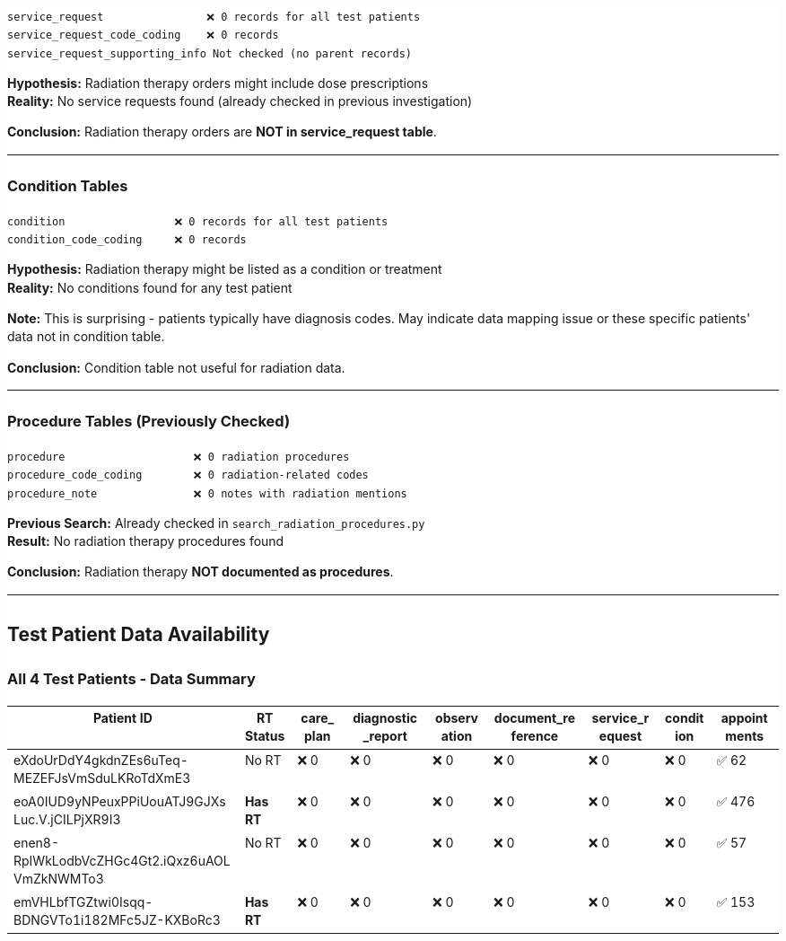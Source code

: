 ```
service_request                ❌ 0 records for all test patients
service_request_code_coding    ❌ 0 records
service_request_supporting_info Not checked (no parent records)
```

**Hypothesis:** Radiation therapy orders might include dose prescriptions  
**Reality:** No service requests found (already checked in previous investigation)

**Conclusion:** Radiation therapy orders are **NOT in service_request table**.

---

### Condition Tables

```
condition                 ❌ 0 records for all test patients
condition_code_coding     ❌ 0 records
```

**Hypothesis:** Radiation therapy might be listed as a condition or treatment  
**Reality:** No conditions found for any test patient

**Note:** This is surprising - patients typically have diagnosis codes. May indicate data mapping issue or these specific patients' data not in condition table.

**Conclusion:** Condition table not useful for radiation data.

---

### Procedure Tables (Previously Checked)

```
procedure                    ❌ 0 radiation procedures
procedure_code_coding        ❌ 0 radiation-related codes
procedure_note               ❌ 0 notes with radiation mentions
```

**Previous Search:** Already checked in `search_radiation_procedures.py`  
**Result:** No radiation therapy procedures found

**Conclusion:** Radiation therapy **NOT documented as procedures**.

---

## Test Patient Data Availability

### All 4 Test Patients - Data Summary

| Patient ID | RT Status | care_plan | diagnostic_report | observation | document_reference | service_request | condition | **appointments** |
|------------|-----------|-----------|-------------------|-------------|--------------------|-----------------|-----------|--------------------|
| eXdoUrDdY4gkdnZEs6uTeq-MEZEFJsVmSduLKRoTdXmE3 | No RT | ❌ 0 | ❌ 0 | ❌ 0 | ❌ 0 | ❌ 0 | ❌ 0 | ✅ 62 |
| eoA0IUD9yNPeuxPPiUouATJ9GJXsLuc.V.jCILPjXR9I3 | **Has RT** | ❌ 0 | ❌ 0 | ❌ 0 | ❌ 0 | ❌ 0 | ❌ 0 | ✅ 476 |
| enen8-RpIWkLodbVcZHGc4Gt2.iQxz6uAOLVmZkNWMTo3 | No RT | ❌ 0 | ❌ 0 | ❌ 0 | ❌ 0 | ❌ 0 | ❌ 0 | ✅ 57 |
| emVHLbfTGZtwi0Isqq-BDNGVTo1i182MFc5JZ-KXBoRc3 | **Has RT** | ❌ 0 | ❌ 0 | ❌ 0 | ❌ 0 | ❌ 0 | ❌ 0 | ✅ 153 |

